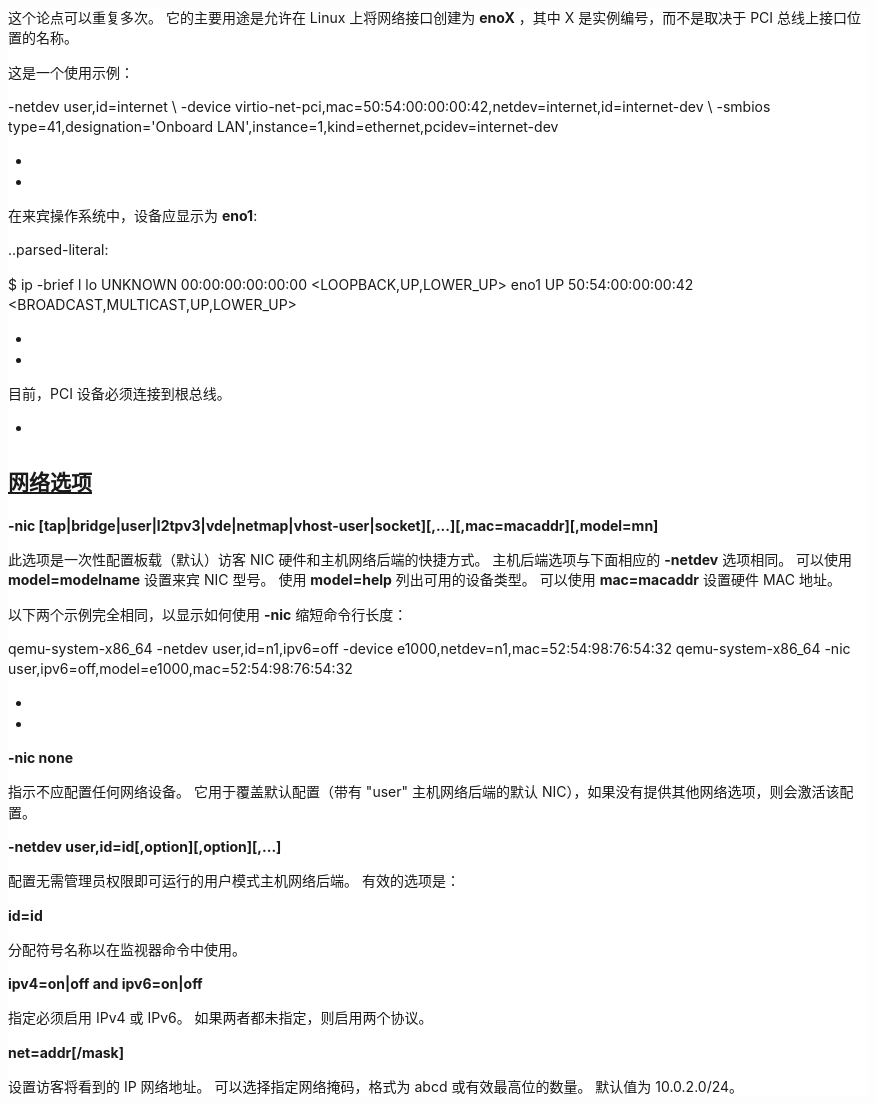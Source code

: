 这个论点可以重复多次。 它的主要用途是允许在 Linux 上将网络接口创建为 **enoX** ，其中 X 是实例编号，而不是取决于 PCI 总线上接口位置的名称。

这是一个使用示例：

\-netdev user,id=internet \\ -device virtio-net-pci,mac=50:54:00:00:00:42,netdev=internet,id=internet-dev \\ -smbios type=41,designation='Onboard LAN',instance=1,kind=ethernet,pcidev=internet-dev 

-

-

在来宾操作系统中，设备应显示为 **eno1**:

..parsed-literal:

$ ip -brief l lo UNKNOWN 00:00:00:00:00:00 <LOOPBACK,UP,LOWER\_UP> eno1 UP 50:54:00:00:00:42 <BROADCAST,MULTICAST,UP,LOWER\_UP> 

-

-

目前，PCI 设备必须连接到根总线。

-

[网络选项](#__u7F51___u7EDC___u9009___u9879_)
-----------------------------------------

****\-nic \[tap|bridge|user|l2tpv3|vde|netmap|vhost-user|socket\]\[,...\]\[,mac=macaddr\]\[,model=mn\]****

此选项是一次性配置板载（默认）访客 NIC 硬件和主机网络后端的快捷方式。 主机后端选项与下面相应的 **\-netdev** 选项相同。 可以使用 **model=modelname** 设置来宾 NIC 型号。 使用 **model=help** 列出可用的设备类型。 可以使用 **mac=macaddr** 设置硬件 MAC 地址。

以下两个示例完全相同，以显示如何使用 **\-nic** 缩短命令行长度：

qemu-system-x86\_64 -netdev user,id=n1,ipv6=off -device e1000,netdev=n1,mac=52:54:98:76:54:32 qemu-system-x86\_64 -nic user,ipv6=off,model=e1000,mac=52:54:98:76:54:32 

-

-

****\-nic none****

指示不应配置任何网络设备。 它用于覆盖默认配置（带有 "user" 主机网络后端的默认 NIC），如果没有提供其他网络选项，则会激活该配置。

****\-netdev user,id=id\[,option\]\[,option\]\[,...\]****

配置无需管理员权限即可运行的用户模式主机网络后端。 有效的选项是：

****id=id****

分配符号名称以在监视器命令中使用。

****ipv4=on|off and ipv6=on|off****

指定必须启用 IPv4 或 IPv6。 如果两者都未指定，则启用两个协议。

****net=addr\[/mask\]****

设置访客将看到的 IP 网络地址。 可以选择指定网络掩码，格式为 abcd 或有效最高位的数量。 默认值为 10.0.2.0/24。

